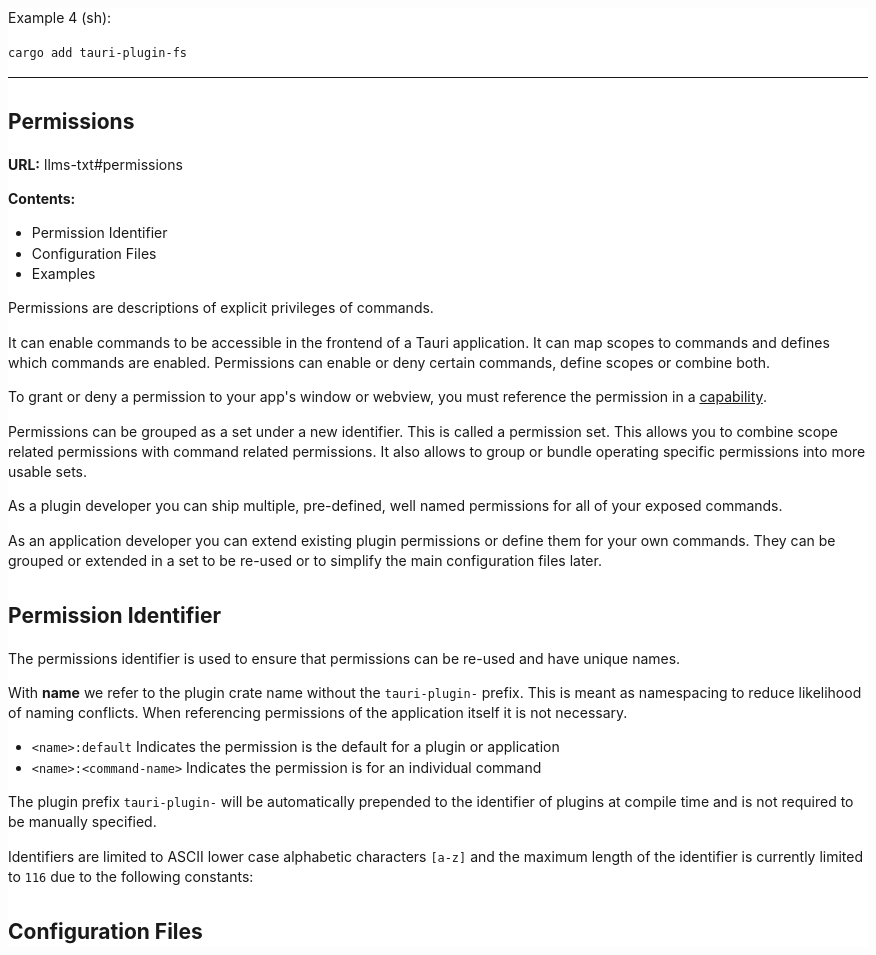 Example 4 (sh):
```sh
cargo add tauri-plugin-fs
```

---

## Permissions

**URL:** llms-txt#permissions

**Contents:**
- Permission Identifier
- Configuration Files
- Examples

Permissions are descriptions of explicit privileges of commands.

It can enable commands to be accessible in the frontend of a Tauri application.
It can map scopes to commands and defines which commands are enabled.
Permissions can enable or deny certain commands, define scopes or combine both.

To grant or deny a permission to your app's window or webview,
you must reference the permission in a [capability](/security/capabilities/).

Permissions can be grouped as a set under a new identifier.
This is called a permission set. This allows you to combine scope related permissions
with command related permissions. It also allows to group or bundle operating
specific permissions into more usable sets.

As a plugin developer you can ship multiple, pre-defined, well named permissions
for all of your exposed commands.

As an application developer you can extend existing plugin permissions or
define them for your own commands.
They can be grouped or extended in a set to be re-used or to simplify the main
configuration files later.

## Permission Identifier

The permissions identifier is used to ensure that permissions can be re-used and have unique names.

With **name** we refer to the plugin crate name without the `tauri-plugin-` prefix.
This is meant as namespacing to reduce likelihood of naming conflicts.
When referencing permissions of the application itself it is not necessary.

- `<name>:default` Indicates the permission is the default for a plugin or application
- `<name>:<command-name>` Indicates the permission is for an individual command

The plugin prefix `tauri-plugin-` will be automatically prepended to the identifier of plugins
at compile time and is not required to be manually specified.

Identifiers are limited to ASCII lower case alphabetic characters `[a-z]` and the maximum length
of the identifier is currently limited to `116` due to the following constants:

## Configuration Files


[^wikipedia-trust-boundary]: [https://en.wikipedia.org/wiki/Trust_boundary](https://en.wikipedia.org/wiki/Trust_boundary).
[content security policy]: https://developer.mozilla.org/en-US/docs/Web/HTTP/CSP
[`script-src`]: https://developer.mozilla.org/en-US/docs/Web/HTTP/Headers/Content-Security-Policy/script-src
[`style-src`]: https://developer.mozilla.org/en-US/docs/Web/HTTP/Headers/Content-Security-Policy/style-src
[csp sources]: https://developer.mozilla.org/en-US/docs/Web/HTTP/Headers/Content-Security-Policy/Sources#sources